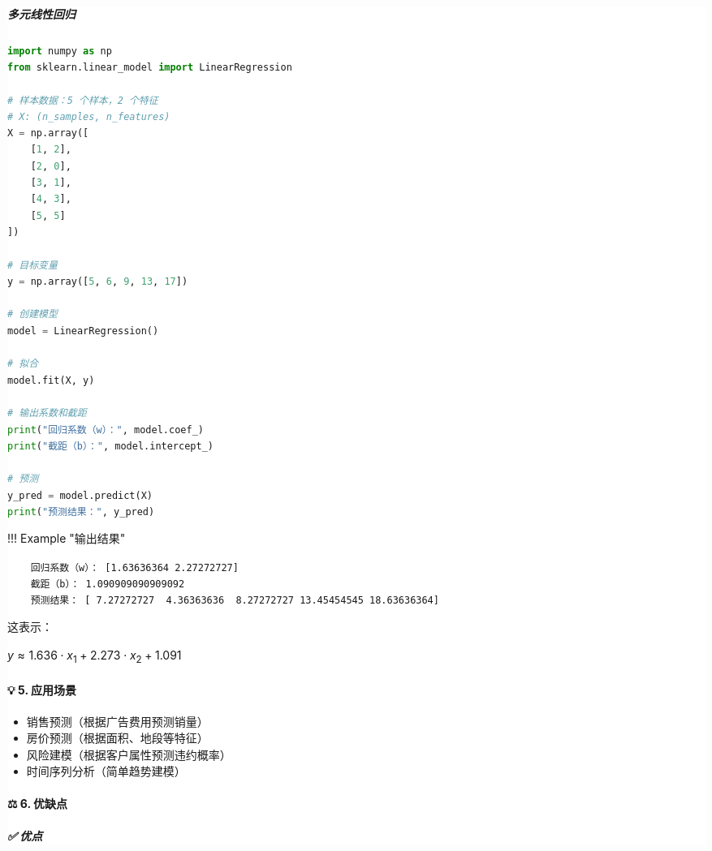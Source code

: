 ##### 多元线性回归

```python
import numpy as np
from sklearn.linear_model import LinearRegression

# 样本数据：5 个样本，2 个特征
# X: (n_samples, n_features)
X = np.array([
    [1, 2],
    [2, 0],
    [3, 1],
    [4, 3],
    [5, 5]
])

# 目标变量
y = np.array([5, 6, 9, 13, 17])

# 创建模型
model = LinearRegression()

# 拟合
model.fit(X, y)

# 输出系数和截距
print("回归系数（w）：", model.coef_)
print("截距（b）：", model.intercept_)

# 预测
y_pred = model.predict(X)
print("预测结果：", y_pred)
```
!!! Example "输出结果"

        回归系数（w）： [1.63636364 2.27272727]
        截距（b）： 1.090909090909092
        预测结果： [ 7.27272727  4.36363636  8.27272727 13.45454545 18.63636364]

这表示：

$y \approx 1.636 \cdot x_1 + 2.273 \cdot x_2 + 1.091$

#### 💡 5. 应用场景

+ 销售预测（根据广告费用预测销量）
+ 房价预测（根据面积、地段等特征）
+ 风险建模（根据客户属性预测违约概率）
+ 时间序列分析（简单趋势建模）

#### ⚖️ 6. 优缺点

##### ✅ **优点**
